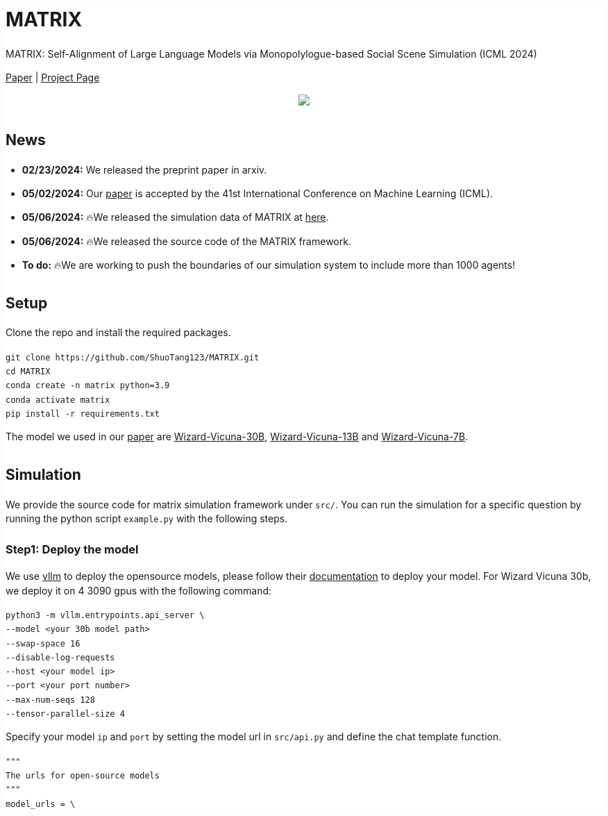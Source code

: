 # MATRIX

MATRIX: Self-Alignment of Large Language Models via Monopolylogue-based Social Scene Simulation  (ICML 2024)

[Paper](https://arxiv.org/abs/2402.05699) | [Project Page](https://shuotang123.github.io/MATRIX/) 
<div style="text-align: center;">
    <img src="https://notes.sjtu.edu.cn/uploads/upload_b91f919711eba58d51dd00e5d6ea3734.png" width="65%" height="auto">
</div>

## News
- **02/23/2024:** We released the preprint paper in arxiv.
- **05/02/2024:** Our [paper](https://arxiv.org/abs/2402.05699) is accepted by the 41st International Conference on Machine Learning (ICML).
- **05/06/2024:** 🔥We released the simulation data of MATRIX at [here](#alignment-data-release).
- **05/06/2024:** 🔥We released the source code of the MATRIX framework.

- **To do:** 🔥We are working to push the boundaries of our simulation system to include more than 1000 agents!


## Setup

Clone the repo and install the required packages.
```
git clone https://github.com/ShuoTang123/MATRIX.git
cd MATRIX
conda create -n matrix python=3.9
conda activate matrix
pip install -r requirements.txt
```
The model we used in our [paper](https://arxiv.org/abs/2402.05699) are [Wizard-Vicuna-30B](https://huggingface.co/TheBloke/Wizard-Vicuna-30B-Uncensored-GPTQ), [Wizard-Vicuna-13B](https://huggingface.co/TheBloke/Wizard-Vicuna-13B-Uncensored-HF) and [Wizard-Vicuna-7B](https://huggingface.co/TheBloke/Wizard-Vicuna-7B-Uncensored-HF). 


## Simulation

We provide the source code for matrix simulation framework under `src/`. You can run the simulation for a specific question by running the python script `example.py` with the following steps.
### Step1: Deploy the model 

We use [vllm](https://github.com/vllm-project/vllm) to deploy the opensource models, please follow their [documentation](https://docs.vllm.ai/en/latest/) to deploy your model. For Wizard Vicuna 30b, we deploy it on 4 3090 gpus with the following command: 
```
python3 -m vllm.entrypoints.api_server \
--model <your 30b model path> 
--swap-space 16 
--disable-log-requests 
--host <your model ip> 
--port <your port number> 
--max-num-seqs 128 
--tensor-parallel-size 4
```
Specify your model `ip` and `port` by setting the model url in `src/api.py` and define the chat template function.
```
"""
The urls for open-source models
"""
model_urls = \
```